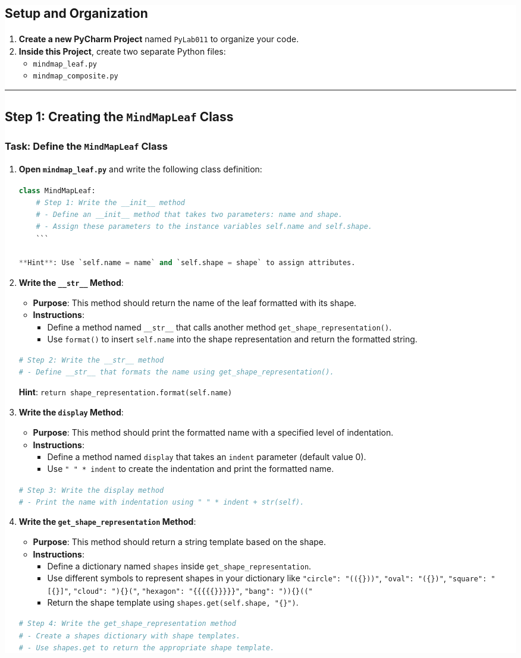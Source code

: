 ## Setup and Organization
1. **Create a new PyCharm Project** named `PyLab011` to organize your code.
2. **Inside this Project**, create two separate Python files:
   - `mindmap_leaf.py`
   - `mindmap_composite.py`

---

## Step 1: Creating the `MindMapLeaf` Class

### Task: Define the `MindMapLeaf` Class
1. **Open `mindmap_leaf.py`** and write the following class definition:
   ```python
   class MindMapLeaf:
       # Step 1: Write the __init__ method
       # - Define an __init__ method that takes two parameters: name and shape.
       # - Assign these parameters to the instance variables self.name and self.shape.
       ```

   **Hint**: Use `self.name = name` and `self.shape = shape` to assign attributes.

2. **Write the `__str__` Method**:
   - **Purpose**: This method should return the name of the leaf formatted with its shape.
   - **Instructions**:
     - Define a method named `__str__` that calls another method `get_shape_representation()`.
     - Use `format()` to insert `self.name` into the shape representation and return the formatted string.
   ```python
   # Step 2: Write the __str__ method
   # - Define __str__ that formats the name using get_shape_representation().
   ```

   **Hint**: `return shape_representation.format(self.name)`

3. **Write the `display` Method**:
   - **Purpose**: This method should print the formatted name with a specified level of indentation.
   - **Instructions**:
     - Define a method named `display` that takes an `indent` parameter (default value 0).
     - Use `" " * indent` to create the indentation and print the formatted name.
   ```python
   # Step 3: Write the display method
   # - Print the name with indentation using " " * indent + str(self).
   ```

4. **Write the `get_shape_representation` Method**:
   - **Purpose**: This method should return a string template based on the shape.
   - **Instructions**:
     - Define a dictionary named `shapes` inside `get_shape_representation`.
     - Use different symbols to represent shapes in your dictionary like `"circle": "(({}))"`, `"oval": "({})"`, `"square": "[{}]"`, `"cloud": "){}("`, `"hexagon": "{{{{{}}}}}"`, `"bang": ")){}(("`
     - Return the shape template using `shapes.get(self.shape, "{}")`.
   ```python
   # Step 4: Write the get_shape_representation method
   # - Create a shapes dictionary with shape templates.
   # - Use shapes.get to return the appropriate shape template.
   ```
